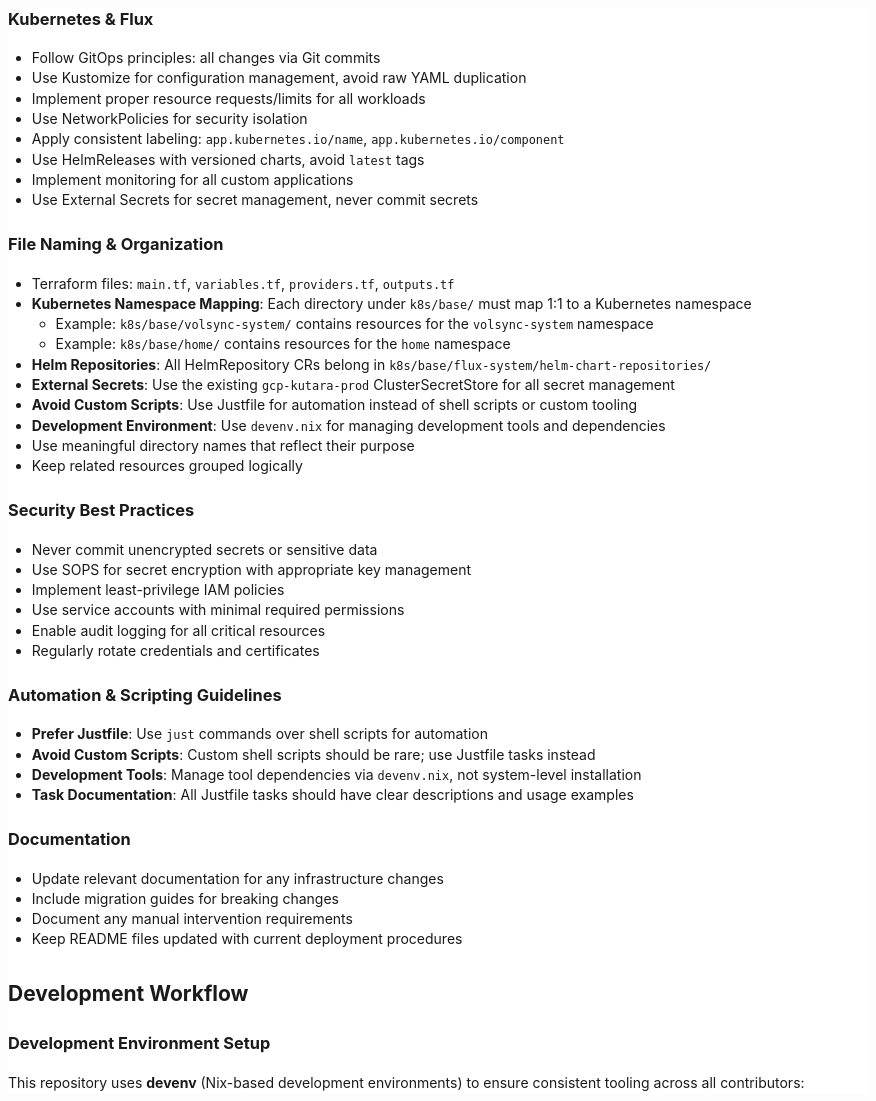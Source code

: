### Kubernetes & Flux
- Follow GitOps principles: all changes via Git commits
- Use Kustomize for configuration management, avoid raw YAML duplication
- Implement proper resource requests/limits for all workloads
- Use NetworkPolicies for security isolation
- Apply consistent labeling: `app.kubernetes.io/name`, `app.kubernetes.io/component`
- Use HelmReleases with versioned charts, avoid `latest` tags
- Implement monitoring for all custom applications
- Use External Secrets for secret management, never commit secrets

### File Naming & Organization
- Terraform files: `main.tf`, `variables.tf`, `providers.tf`, `outputs.tf`
- **Kubernetes Namespace Mapping**: Each directory under `k8s/base/` must map 1:1 to a Kubernetes namespace
  - Example: `k8s/base/volsync-system/` contains resources for the `volsync-system` namespace
  - Example: `k8s/base/home/` contains resources for the `home` namespace
- **Helm Repositories**: All HelmRepository CRs belong in `k8s/base/flux-system/helm-chart-repositories/`
- **External Secrets**: Use the existing `gcp-kutara-prod` ClusterSecretStore for all secret management
- **Avoid Custom Scripts**: Use Justfile for automation instead of shell scripts or custom tooling
- **Development Environment**: Use `devenv.nix` for managing development tools and dependencies
- Use meaningful directory names that reflect their purpose
- Keep related resources grouped logically

### Security Best Practices
- Never commit unencrypted secrets or sensitive data
- Use SOPS for secret encryption with appropriate key management
- Implement least-privilege IAM policies
- Use service accounts with minimal required permissions
- Enable audit logging for all critical resources
- Regularly rotate credentials and certificates

### Automation & Scripting Guidelines
- **Prefer Justfile**: Use `just` commands over shell scripts for automation
- **Avoid Custom Scripts**: Custom shell scripts should be rare; use Justfile tasks instead
- **Development Tools**: Manage tool dependencies via `devenv.nix`, not system-level installation
- **Task Documentation**: All Justfile tasks should have clear descriptions and usage examples

### Documentation
- Update relevant documentation for any infrastructure changes
- Include migration guides for breaking changes
- Document any manual intervention requirements
- Keep README files updated with current deployment procedures

## Development Workflow

### Development Environment Setup
This repository uses **devenv** (Nix-based development environments) to ensure consistent tooling across all contributors:
